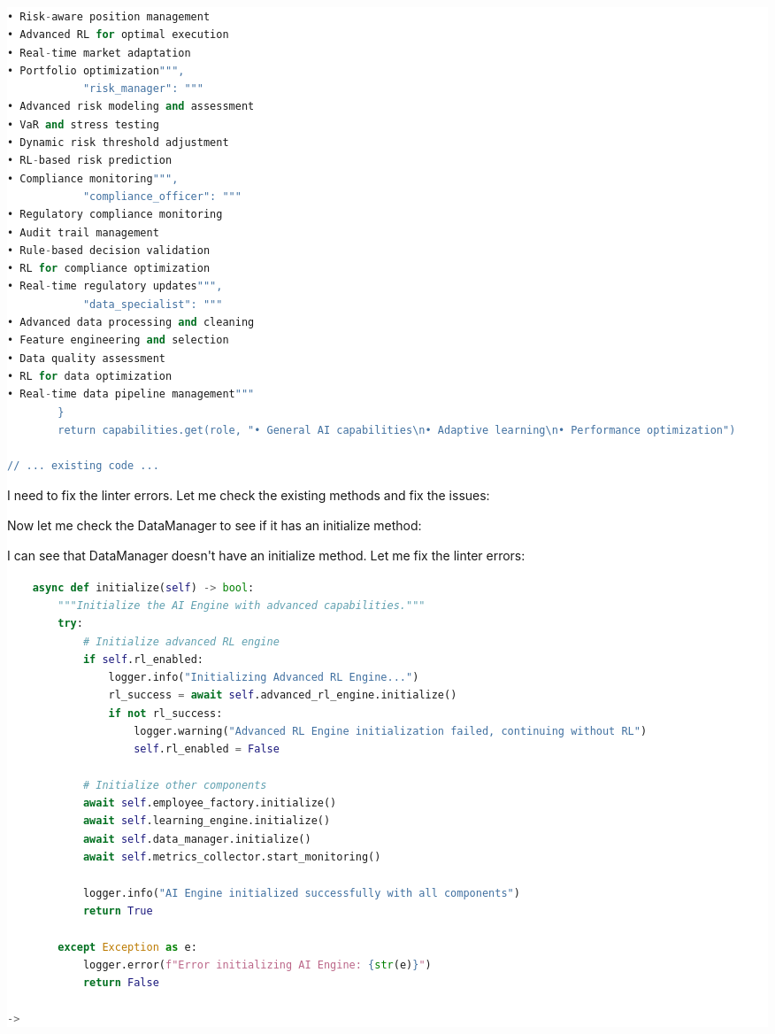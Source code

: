```python
• Risk-aware position management
• Advanced RL for optimal execution
• Real-time market adaptation
• Portfolio optimization""",
            "risk_manager": """
• Advanced risk modeling and assessment
• VaR and stress testing
• Dynamic risk threshold adjustment
• RL-based risk prediction
• Compliance monitoring""",
            "compliance_officer": """
• Regulatory compliance monitoring
• Audit trail management
• Rule-based decision validation
• RL for compliance optimization
• Real-time regulatory updates""",
            "data_specialist": """
• Advanced data processing and cleaning
• Feature engineering and selection
• Data quality assessment
• RL for data optimization
• Real-time data pipeline management"""
        }
        return capabilities.get(role, "• General AI capabilities\n• Adaptive learning\n• Performance optimization")

// ... existing code ...
```

I need to fix the linter errors. Let me check the existing methods and fix the issues:


Now let me check the DataManager to see if it has an initialize method:


I can see that DataManager doesn't have an initialize method. Let me fix the linter errors:


```python
    async def initialize(self) -> bool:
        """Initialize the AI Engine with advanced capabilities."""
        try:
            # Initialize advanced RL engine
            if self.rl_enabled:
                logger.info("Initializing Advanced RL Engine...")
                rl_success = await self.advanced_rl_engine.initialize()
                if not rl_success:
                    logger.warning("Advanced RL Engine initialization failed, continuing without RL")
                    self.rl_enabled = False
            
            # Initialize other components
            await self.employee_factory.initialize()
            await self.learning_engine.initialize()
            await self.data_manager.initialize()
            await self.metrics_collector.start_monitoring()
            
            logger.info("AI Engine initialized successfully with all components")
            return True
            
        except Exception as e:
            logger.error(f"Error initializing AI Engine: {str(e)}")
            return False

->

```